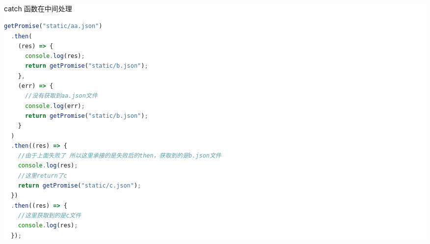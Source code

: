 catch 函数在中间处理

```js
getPromise("static/aa.json")
  .then(
    (res) => {
      console.log(res);
      return getPromise("static/b.json");
    },
    (err) => {
      //没有获取到aa.json文件
      console.log(err);
      return getPromise("static/b.json");
    }
  )
  .then((res) => {
    //由于上面失败了 所以这里承接的是失败后的then，获取到的是b.json文件
    console.log(res);
    //这里return了c
    return getPromise("static/c.json");
  })
  .then((res) => {
    //这里获取到的是c文件
    console.log(res);
  });
```
